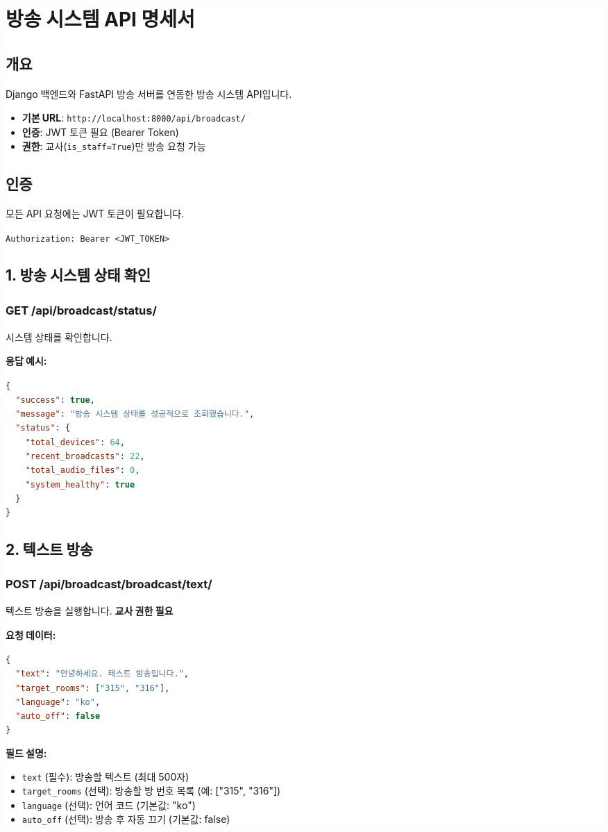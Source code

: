 # 방송 시스템 API 명세서

## 개요
Django 백엔드와 FastAPI 방송 서버를 연동한 방송 시스템 API입니다.
- **기본 URL**: `http://localhost:8000/api/broadcast/`
- **인증**: JWT 토큰 필요 (Bearer Token)
- **권한**: 교사(`is_staff=True`)만 방송 요청 가능

## 인증
모든 API 요청에는 JWT 토큰이 필요합니다.
```
Authorization: Bearer <JWT_TOKEN>
```

## 1. 방송 시스템 상태 확인

### GET /api/broadcast/status/
시스템 상태를 확인합니다.

**응답 예시:**
```json
{
  "success": true,
  "message": "방송 시스템 상태를 성공적으로 조회했습니다.",
  "status": {
    "total_devices": 64,
    "recent_broadcasts": 22,
    "total_audio_files": 0,
    "system_healthy": true
  }
}
```

## 2. 텍스트 방송

### POST /api/broadcast/broadcast/text/
텍스트 방송을 실행합니다. **교사 권한 필요**

**요청 데이터:**
```json
{
  "text": "안녕하세요. 테스트 방송입니다.",
  "target_rooms": ["315", "316"],
  "language": "ko",
  "auto_off": false
}
```

**필드 설명:**
- `text` (필수): 방송할 텍스트 (최대 500자)
- `target_rooms` (선택): 방송할 방 번호 목록 (예: ["315", "316"])
- `language` (선택): 언어 코드 (기본값: "ko")
- `auto_off` (선택): 방송 후 자동 끄기 (기본값: false)

